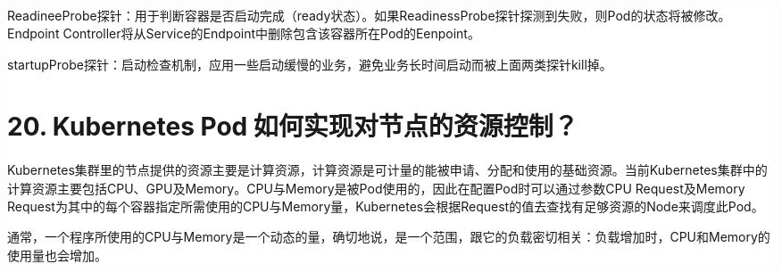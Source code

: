 ReadineeProbe探针：用于判断容器是否启动完成（ready状态）。如果ReadinessProbe探针探测到失败，则Pod的状态将被修改。Endpoint Controller将从Service的Endpoint中删除包含该容器所在Pod的Eenpoint。

startupProbe探针：启动检查机制，应用一些启动缓慢的业务，避免业务长时间启动而被上面两类探针kill掉。

# 20. Kubernetes Pod 如何实现对节点的资源控制？
Kubernetes集群里的节点提供的资源主要是计算资源，计算资源是可计量的能被申请、分配和使用的基础资源。当前Kubernetes集群中的计算资源主要包括CPU、GPU及Memory。CPU与Memory是被Pod使用的，因此在配置Pod时可以通过参数CPU Request及Memory Request为其中的每个容器指定所需使用的CPU与Memory量，Kubernetes会根据Request的值去查找有足够资源的Node来调度此Pod。

通常，一个程序所使用的CPU与Memory是一个动态的量，确切地说，是一个范围，跟它的负载密切相关：负载增加时，CPU和Memory的使用量也会增加。